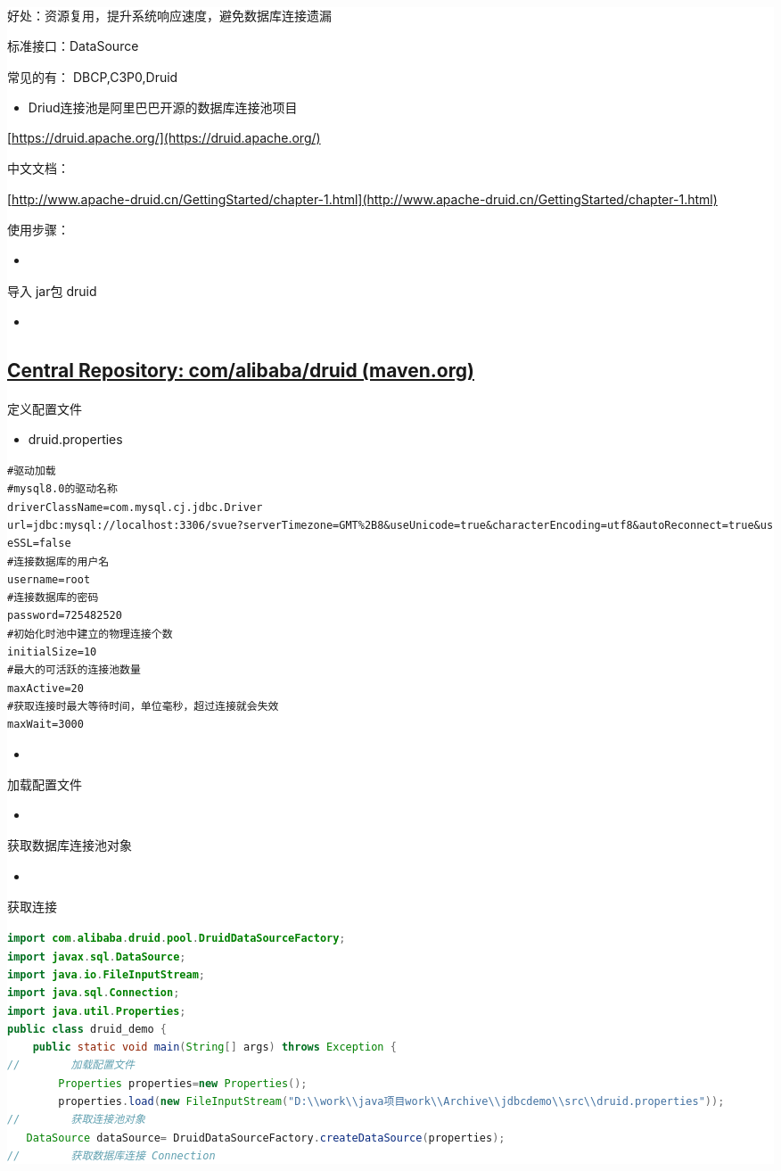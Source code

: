 
好处：资源复用，提升系统响应速度，避免数据库连接遗漏

标准接口：DataSource

常见的有： DBCP,C3P0,Druid

- Driud连接池是阿里巴巴开源的数据库连接池项目

[https://druid.apache.org/](https://druid.apache.org/)

中文文档：

[http://www.apache-druid.cn/GettingStarted/chapter-1.html](http://www.apache-druid.cn/GettingStarted/chapter-1.html)

使用步骤：

- 
导入 jar包 druid

   - 

[Central Repository: com/alibaba/druid (maven.org)](https://repo1.maven.org/maven2/com/alibaba/druid/)
- 
定义配置文件

   - druid.properties
```
#驱动加载
#mysql8.0的驱动名称
driverClassName=com.mysql.cj.jdbc.Driver
url=jdbc:mysql://localhost:3306/svue?serverTimezone=GMT%2B8&useUnicode=true&characterEncoding=utf8&autoReconnect=true&useSSL=false
#连接数据库的用户名
username=root
#连接数据库的密码
password=725482520
#初始化时池中建立的物理连接个数
initialSize=10
#最大的可活跃的连接池数量
maxActive=20
#获取连接时最大等待时间，单位毫秒，超过连接就会失效
maxWait=3000
```

- 
加载配置文件

- 
获取数据库连接池对象

- 
获取连接


```java
import com.alibaba.druid.pool.DruidDataSourceFactory;
import javax.sql.DataSource;
import java.io.FileInputStream;
import java.sql.Connection;
import java.util.Properties;
public class druid_demo {
    public static void main(String[] args) throws Exception {
//        加载配置文件
        Properties properties=new Properties();
        properties.load(new FileInputStream("D:\\work\\java项目work\\Archive\\jdbcdemo\\src\\druid.properties"));
//        获取连接池对象
   DataSource dataSource= DruidDataSourceFactory.createDataSource(properties);
//        获取数据库连接 Connection
```